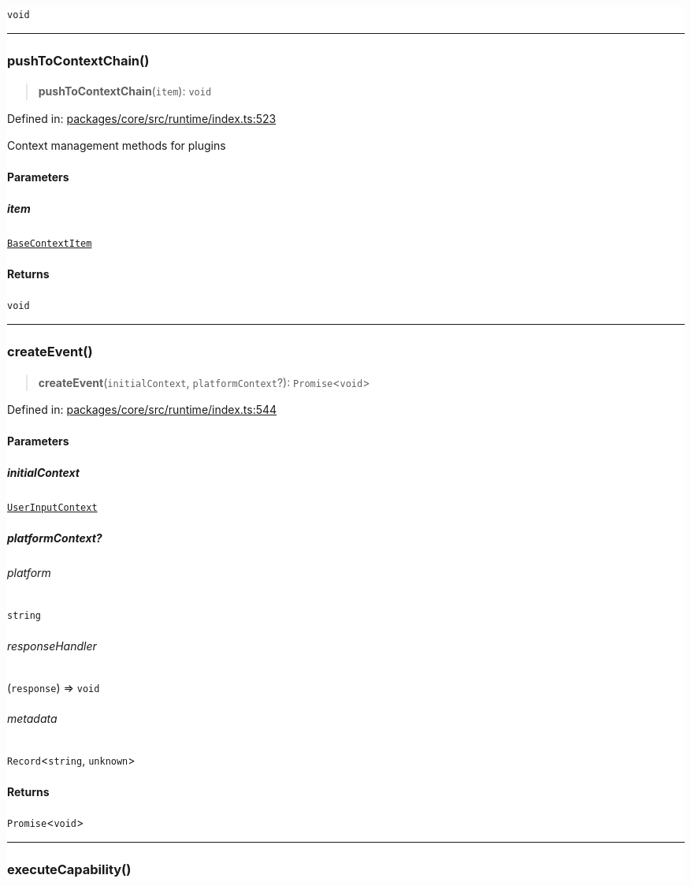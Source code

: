 `void`

***

### pushToContextChain()

> **pushToContextChain**(`item`): `void`

Defined in: [packages/core/src/runtime/index.ts:523](https://github.com/UraniumCorporation/maiar-ai/blob/main/packages/core/src/runtime/index.ts#L523)

Context management methods for plugins

#### Parameters

##### item

[`BaseContextItem`](../interfaces/BaseContextItem.md)

#### Returns

`void`

***

### createEvent()

> **createEvent**(`initialContext`, `platformContext`?): `Promise`\<`void`\>

Defined in: [packages/core/src/runtime/index.ts:544](https://github.com/UraniumCorporation/maiar-ai/blob/main/packages/core/src/runtime/index.ts#L544)

#### Parameters

##### initialContext

[`UserInputContext`](../interfaces/UserInputContext.md)

##### platformContext?

###### platform

`string`

###### responseHandler

(`response`) => `void`

###### metadata

`Record`\<`string`, `unknown`\>

#### Returns

`Promise`\<`void`\>

***

### executeCapability()
